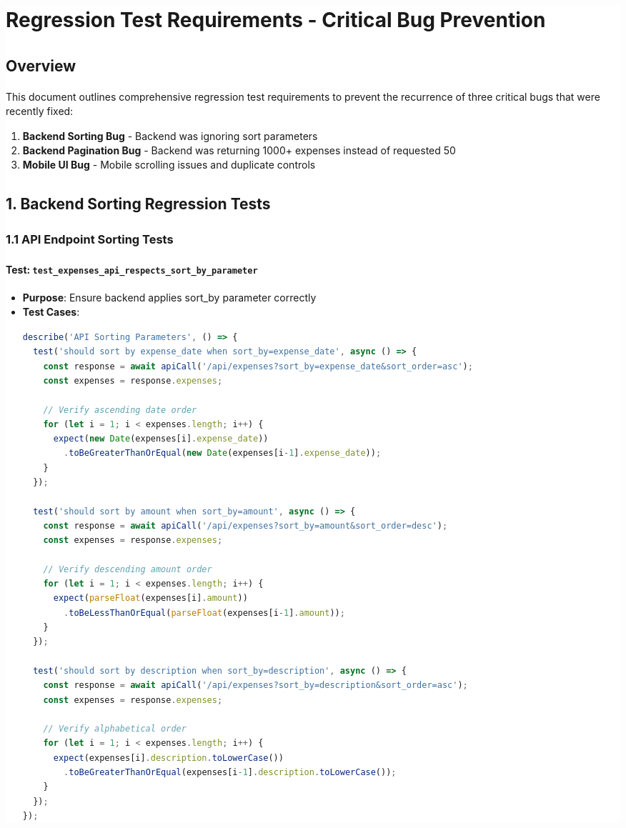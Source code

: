 # Regression Test Requirements - Critical Bug Prevention

## Overview

This document outlines comprehensive regression test requirements to prevent the recurrence of three critical bugs that were recently fixed:

1. **Backend Sorting Bug** - Backend was ignoring sort parameters
2. **Backend Pagination Bug** - Backend was returning 1000+ expenses instead of requested 50
3. **Mobile UI Bug** - Mobile scrolling issues and duplicate controls

## 1. Backend Sorting Regression Tests

### 1.1 API Endpoint Sorting Tests

#### Test: `test_expenses_api_respects_sort_by_parameter`
- **Purpose**: Ensure backend applies sort_by parameter correctly
- **Test Cases**:
  ```javascript
  describe('API Sorting Parameters', () => {
    test('should sort by expense_date when sort_by=expense_date', async () => {
      const response = await apiCall('/api/expenses?sort_by=expense_date&sort_order=asc');
      const expenses = response.expenses;
      
      // Verify ascending date order
      for (let i = 1; i < expenses.length; i++) {
        expect(new Date(expenses[i].expense_date))
          .toBeGreaterThanOrEqual(new Date(expenses[i-1].expense_date));
      }
    });

    test('should sort by amount when sort_by=amount', async () => {
      const response = await apiCall('/api/expenses?sort_by=amount&sort_order=desc');
      const expenses = response.expenses;
      
      // Verify descending amount order
      for (let i = 1; i < expenses.length; i++) {
        expect(parseFloat(expenses[i].amount))
          .toBeLessThanOrEqual(parseFloat(expenses[i-1].amount));
      }
    });

    test('should sort by description when sort_by=description', async () => {
      const response = await apiCall('/api/expenses?sort_by=description&sort_order=asc');
      const expenses = response.expenses;
      
      // Verify alphabetical order
      for (let i = 1; i < expenses.length; i++) {
        expect(expenses[i].description.toLowerCase())
          .toBeGreaterThanOrEqual(expenses[i-1].description.toLowerCase());
      }
    });
  });
  ```
